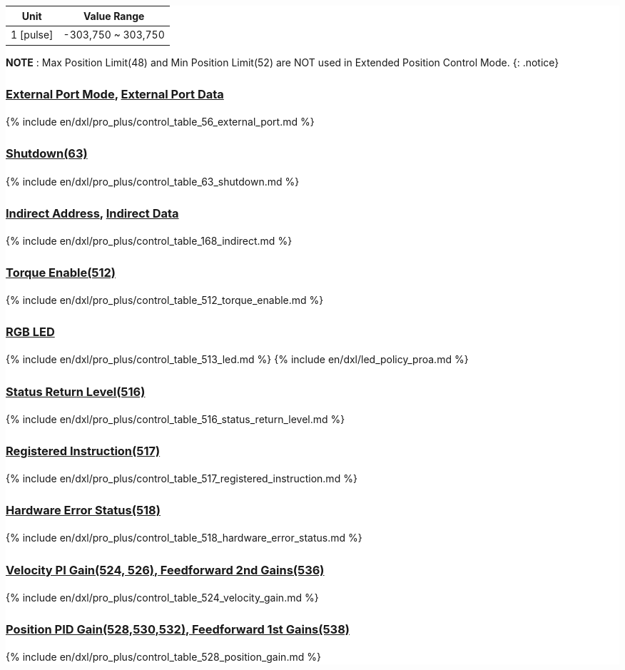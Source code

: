 |   Unit    |    Value Range     |
|:---------:|:------------------:|
| 1 [pulse] | -303,750 ~ 303,750 |

**NOTE** : Max Position Limit(48) and Min Position Limit(52) are NOT used in Extended Position Control Mode.
{: .notice}

### <a name="external-port-mode"></a><a name="external-port-data"></a>**[External Port Mode](#external-port-mode)**, **[External Port Data](#external-port-data)**
{% include en/dxl/pro_plus/control_table_56_external_port.md %}

### <a name="shutdown"></a>**[Shutdown(63)](#shutdown63)**
{% include en/dxl/pro_plus/control_table_63_shutdown.md %}

### <a name="indirect-address"></a><a name="indirect-data"></a>**[Indirect Address](#indirect-address)**, **[Indirect Data](#indirect-data)**
{% include en/dxl/pro_plus/control_table_168_indirect.md %}

### <a name="torque-enable"></a>**[Torque Enable(512)](#torque-enable512)**
{% include en/dxl/pro_plus/control_table_512_torque_enable.md %}

### <a name="led"></a>**[RGB LED](#rgb-led)**
{% include en/dxl/pro_plus/control_table_513_led.md %}
{% include en/dxl/led_policy_proa.md %}

### <a name="status-return-level"></a>**[Status Return Level(516)](#status-return-level516)**
{% include en/dxl/pro_plus/control_table_516_status_return_level.md %}

### <a name="registered-instruction"></a>**[Registered Instruction(517)](#registered-instruction517)**
{% include en/dxl/pro_plus/control_table_517_registered_instruction.md %}

### <a name="hardware-error-status"></a>**[Hardware Error Status(518)](#hardware-error-status518)**
{% include en/dxl/pro_plus/control_table_518_hardware_error_status.md %}

### <a name="velocity-i-gain"></a><a name="velocity-p-gain"></a>**[Velocity PI Gain(524, 526), Feedforward 2nd Gains(536)](#velocity-pi-gain524-526-feedforward-2nd-gains536)**
{% include en/dxl/pro_plus/control_table_524_velocity_gain.md %}

### <a name="position-d-gain"></a><a name="position-i-gain"></a><a name="position-p-gain"></a>**[Position PID Gain(528,530,532), Feedforward 1st Gains(538)](#position-pid-gain528-530-532-feedforward-1st-gains538)**
{% include en/dxl/pro_plus/control_table_528_position_gain.md %}


[Show Enlarged Graph]: /assets/images/dxl/pro/h42-20-s300-r_performance_graph_max.png
[PDF]: http://en.robotis.com/service/download.php?no=496
[DWG]: http://en.robotis.com/service/download.php?no=495
[STEP]: http://en.robotis.com/service/download.php?no=497
[IGES]: http://en.robotis.com/service/download.php?no=498
[Device Compatibility Guide]: http://en.robotis.com/service/compatibility_table.php?cate=dpro
[`Torque Enable`]: #torque-enable512